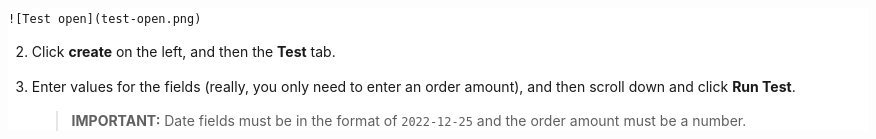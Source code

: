     ![Test open](test-open.png)

2. Click **create** on the left, and then the **Test** tab.

3. Enter values for the fields (really, you only need to enter an order amount), and then scroll down and click **Run Test**.

    >**IMPORTANT:** Date fields must be in the format of `2022-12-25` and the order amount must be a number.

